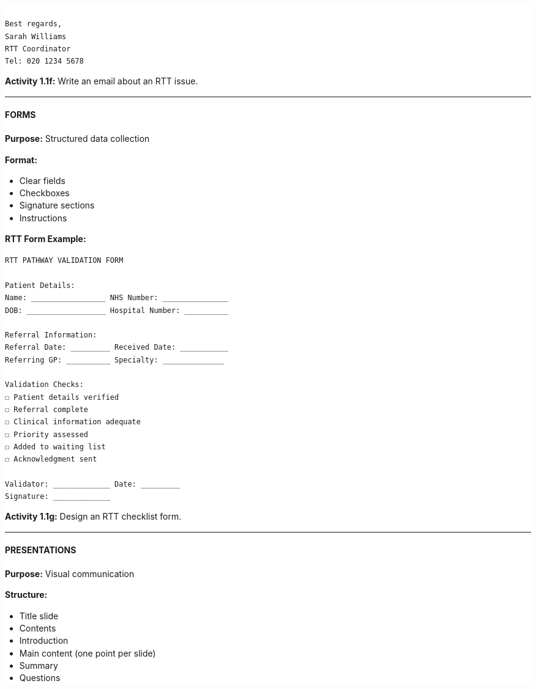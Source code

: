 ```

Best regards,
Sarah Williams
RTT Coordinator
Tel: 020 1234 5678
```

**Activity 1.1f:** Write an email about an RTT issue.

---

#### FORMS

**Purpose:** Structured data collection

**Format:**
- Clear fields
- Checkboxes
- Signature sections
- Instructions

**RTT Form Example:**
```
RTT PATHWAY VALIDATION FORM

Patient Details:
Name: _________________ NHS Number: _______________
DOB: __________________ Hospital Number: __________

Referral Information:
Referral Date: _________ Received Date: ___________
Referring GP: __________ Specialty: ______________

Validation Checks:
☐ Patient details verified
☐ Referral complete
☐ Clinical information adequate
☐ Priority assessed
☐ Added to waiting list
☐ Acknowledgment sent

Validator: _____________ Date: _________
Signature: _____________
```

**Activity 1.1g:** Design an RTT checklist form.

---

#### PRESENTATIONS

**Purpose:** Visual communication

**Structure:**
- Title slide
- Contents
- Introduction
- Main content (one point per slide)
- Summary
- Questions
